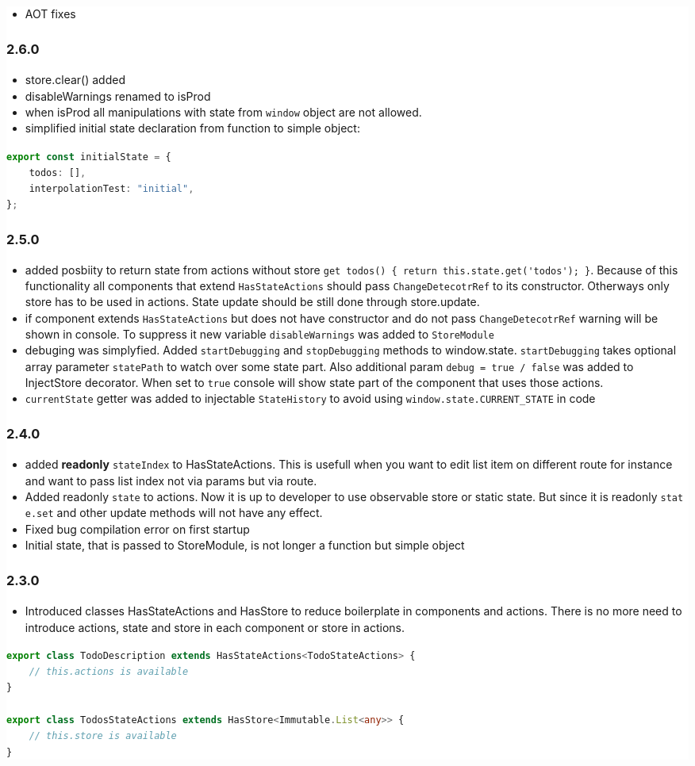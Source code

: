 -   AOT fixes

### 2.6.0

-   store.clear() added
-   disableWarnings renamed to isProd
-   when isProd all manipulations with state from `window` object are not allowed.
-   simplified initial state declaration from function to simple object:

```ts
export const initialState = {
    todos: [],
    interpolationTest: "initial",
};
```

### 2.5.0

-   added posbiity to return state from actions without store `get todos() { return this.state.get('todos'); }`. Because of this functionality all components that extend `HasStateActions` should pass `ChangeDetecotrRef` to its constructor. Otherways only store has to be used in actions. State update should be still done through store.update.
-   if component extends `HasStateActions` but does not have constructor and do not pass `ChangeDetecotrRef` warning will be shown in console. To suppress it new variable `disableWarnings` was added to `StoreModule`
-   debuging was simplyfied. Added `startDebugging` and `stopDebugging` methods to window.state. `startDebugging` takes optional array parameter `statePath` to watch over some state part.
    Also additional param `debug = true / false` was added to InjectStore decorator. When set to `true` console will show state part of the component that uses those actions.
-   `currentState` getter was added to injectable `StateHistory` to avoid using `window.state.CURRENT_STATE` in code

### 2.4.0

-   added <strong>readonly</strong> `stateIndex` to HasStateActions. This is usefull when you want to edit list item on different route for instance and want to pass list index not via params but via route.
-   Added readonly `state` to actions. Now it is up to developer to use observable store or static state. But since it is readonly `state.set` and other update methods will not have any effect.
-   Fixed bug compilation error on first startup
-   Initial state, that is passed to StoreModule, is not longer a function but simple object

### 2.3.0

-   Introduced classes HasStateActions<T> and HasStore<T> to reduce boilerplate in components and actions. There is no more need to introduce actions, state and store in each component or store in actions.

```ts
export class TodoDescription extends HasStateActions<TodoStateActions> {
    // this.actions is available
}

export class TodosStateActions extends HasStore<Immutable.List<any>> {
    // this.store is available
}
```
